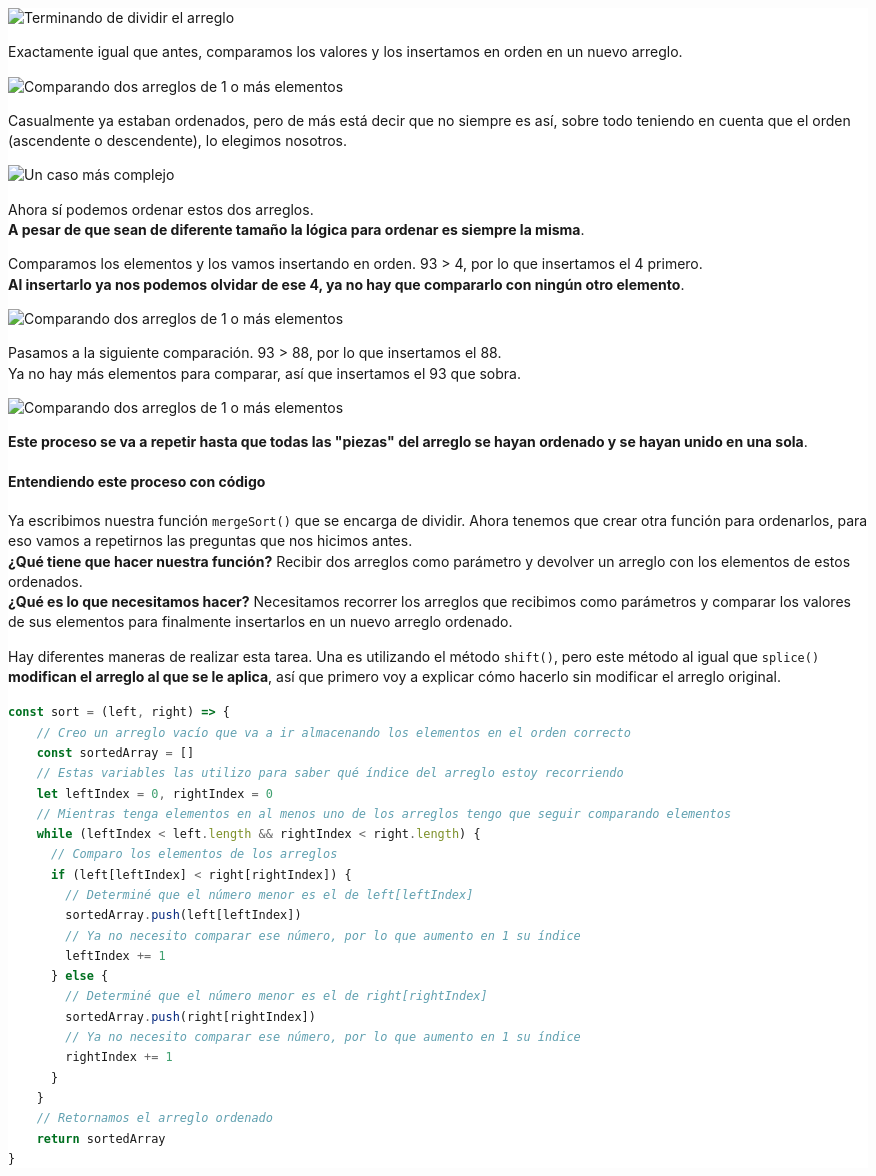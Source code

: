 ![Terminando de dividir el arreglo](/images/Example_2_right.webp)

Exactamente igual que antes, comparamos los valores y los insertamos en orden en un nuevo arreglo.  

![Comparando dos arreglos de 1 o más elementos](/images/Example_2_right_sort.webp)

Casualmente ya estaban ordenados, pero de más está decir que no siempre es así, sobre todo teniendo en cuenta que el orden (ascendente o descendente), lo elegimos nosotros.

![Un caso más complejo](/images/Example_2.webp)

Ahora sí podemos ordenar estos dos arreglos.  
**A pesar de que sean de diferente tamaño la lógica para ordenar es siempre la misma**.  

Comparamos los elementos y los vamos insertando en orden. 93 > 4, por lo que insertamos el 4 primero.  
**Al insertarlo ya nos podemos olvidar de ese 4, ya no hay que compararlo con ningún otro elemento**.

![Comparando dos arreglos de 1 o más elementos](/images/Example_2_sort_1.webp)

Pasamos a la siguiente comparación. 93 > 88, por lo que insertamos el 88.  
Ya no hay más elementos para comparar, así que insertamos el 93 que sobra.

![Comparando dos arreglos de 1 o más elementos](/images/Example_2_sort_2.webp)

**Este proceso se va a repetir hasta que todas las "piezas" del arreglo se hayan ordenado y se hayan unido en una sola**.

#### Entendiendo este proceso con código

Ya escribimos nuestra función ```mergeSort()``` que se encarga de dividir. Ahora tenemos que crear otra función para ordenarlos, para eso vamos a repetirnos las preguntas que nos hicimos antes.  
**¿Qué tiene que hacer nuestra función?** Recibir dos arreglos como parámetro y devolver un arreglo con los elementos de estos ordenados.  
**¿Qué es lo que necesitamos hacer?** Necesitamos recorrer los arreglos que recibimos como parámetros y comparar los valores de sus elementos para finalmente insertarlos en un nuevo arreglo ordenado.

Hay diferentes maneras de realizar esta tarea. Una es utilizando el método ```shift()```, pero este método al igual que ```splice()``` **modifican el arreglo al que se le aplica**, así que primero voy a explicar cómo hacerlo sin modificar el arreglo original.

```JavaScript
const sort = (left, right) => {
    // Creo un arreglo vacío que va a ir almacenando los elementos en el orden correcto
    const sortedArray = []
    // Estas variables las utilizo para saber qué índice del arreglo estoy recorriendo
    let leftIndex = 0, rightIndex = 0
    // Mientras tenga elementos en al menos uno de los arreglos tengo que seguir comparando elementos
    while (leftIndex < left.length && rightIndex < right.length) {
      // Comparo los elementos de los arreglos
      if (left[leftIndex] < right[rightIndex]) {
        // Determiné que el número menor es el de left[leftIndex]
        sortedArray.push(left[leftIndex])
        // Ya no necesito comparar ese número, por lo que aumento en 1 su índice
        leftIndex += 1
      } else {
        // Determiné que el número menor es el de right[rightIndex]
        sortedArray.push(right[rightIndex])
        // Ya no necesito comparar ese número, por lo que aumento en 1 su índice
        rightIndex += 1
      }
    }
    // Retornamos el arreglo ordenado
    return sortedArray
}
```